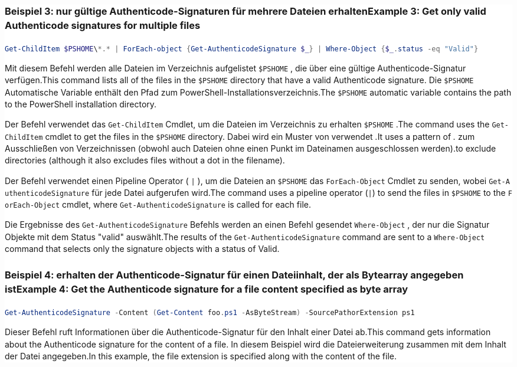 ### <span data-ttu-id="6bcc6-120">Beispiel 3: nur gültige Authenticode-Signaturen für mehrere Dateien erhalten</span><span class="sxs-lookup"><span data-stu-id="6bcc6-120">Example 3: Get only valid Authenticode signatures for multiple files</span></span>

```powershell
Get-ChildItem $PSHOME\*.* | ForEach-object {Get-AuthenticodeSignature $_} | Where-Object {$_.status -eq "Valid"}
```

<span data-ttu-id="6bcc6-121">Mit diesem Befehl werden alle Dateien im Verzeichnis aufgelistet `$PSHOME` , die über eine gültige Authenticode-Signatur verfügen.</span><span class="sxs-lookup"><span data-stu-id="6bcc6-121">This command lists all of the files in the `$PSHOME` directory that have a valid Authenticode signature.</span></span> <span data-ttu-id="6bcc6-122">Die `$PSHOME` Automatische Variable enthält den Pfad zum PowerShell-Installationsverzeichnis.</span><span class="sxs-lookup"><span data-stu-id="6bcc6-122">The `$PSHOME` automatic variable contains the path to the PowerShell installation directory.</span></span>

<span data-ttu-id="6bcc6-123">Der Befehl verwendet das `Get-ChildItem` Cmdlet, um die Dateien im Verzeichnis zu erhalten `$PSHOME` .</span><span class="sxs-lookup"><span data-stu-id="6bcc6-123">The command uses the `Get-ChildItem` cmdlet to get the files in the `$PSHOME` directory.</span></span> <span data-ttu-id="6bcc6-124">Dabei wird ein Muster von verwendet *.*</span><span class="sxs-lookup"><span data-stu-id="6bcc6-124">It uses a pattern of *.*</span></span> <span data-ttu-id="6bcc6-125">zum Ausschließen von Verzeichnissen (obwohl auch Dateien ohne einen Punkt im Dateinamen ausgeschlossen werden).</span><span class="sxs-lookup"><span data-stu-id="6bcc6-125">to exclude directories (although it also excludes files without a dot in the filename).</span></span>

<span data-ttu-id="6bcc6-126">Der Befehl verwendet einen Pipeline Operator ( `|` ), um die Dateien an `$PSHOME` das `ForEach-Object` Cmdlet zu senden, wobei `Get-AuthenticodeSignature` für jede Datei aufgerufen wird.</span><span class="sxs-lookup"><span data-stu-id="6bcc6-126">The command uses a pipeline operator (`|`) to send the files in `$PSHOME` to the `ForEach-Object` cmdlet, where `Get-AuthenticodeSignature` is called for each file.</span></span>

<span data-ttu-id="6bcc6-127">Die Ergebnisse des `Get-AuthenticodeSignature` Befehls werden an einen Befehl gesendet `Where-Object` , der nur die Signatur Objekte mit dem Status "valid" auswählt.</span><span class="sxs-lookup"><span data-stu-id="6bcc6-127">The results of the `Get-AuthenticodeSignature` command are sent to a `Where-Object` command that selects only the signature objects with a status of Valid.</span></span>

### <span data-ttu-id="6bcc6-128">Beispiel 4: erhalten der Authenticode-Signatur für einen Dateiinhalt, der als Bytearray angegeben ist</span><span class="sxs-lookup"><span data-stu-id="6bcc6-128">Example 4: Get the Authenticode signature for a file content specified as byte array</span></span>

```powershell
Get-AuthenticodeSignature -Content (Get-Content foo.ps1 -AsByteStream) -SourcePathorExtension ps1
```

<span data-ttu-id="6bcc6-129">Dieser Befehl ruft Informationen über die Authenticode-Signatur für den Inhalt einer Datei ab.</span><span class="sxs-lookup"><span data-stu-id="6bcc6-129">This command gets information about the Authenticode signature for the content of a file.</span></span> <span data-ttu-id="6bcc6-130">In diesem Beispiel wird die Dateierweiterung zusammen mit dem Inhalt der Datei angegeben.</span><span class="sxs-lookup"><span data-stu-id="6bcc6-130">In this example, the file extension is specified along with the content of the file.</span></span>
